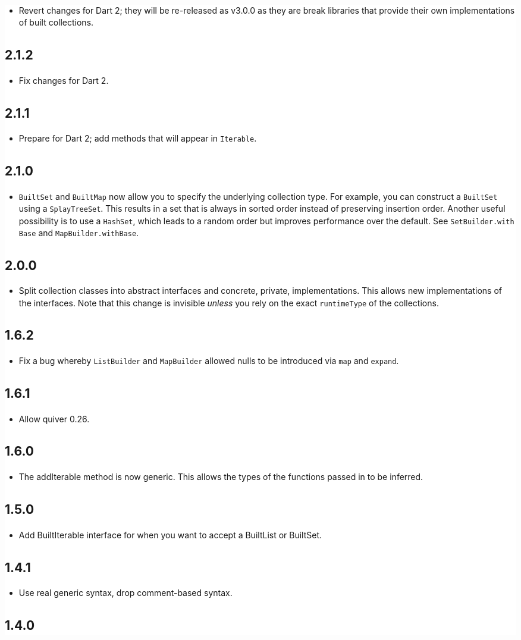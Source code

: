 - Revert changes for Dart 2; they will be re-released as v3.0.0 as they are
  break libraries that provide their own implementations of built collections.

## 2.1.2

- Fix changes for Dart 2.

## 2.1.1

- Prepare for Dart 2; add methods that will appear in `Iterable`.

## 2.1.0

- `BuiltSet` and `BuiltMap` now allow you to specify the underlying collection
  type. For example, you can construct a `BuiltSet` using a `SplayTreeSet`.
  This results in a set that is always in sorted order instead of
  preserving insertion order. Another useful possibility is to use a
  `HashSet`, which leads to a random order but improves performance over
  the default. See `SetBuilder.withBase` and `MapBuilder.withBase`.

## 2.0.0

- Split collection classes into abstract interfaces and concrete, private,
  implementations. This allows new implementations of the interfaces. Note that
  this change is invisible _unless_ you rely on the exact `runtimeType` of the
  collections.

## 1.6.2

- Fix a bug whereby `ListBuilder` and `MapBuilder` allowed nulls to be
  introduced via `map` and `expand`.

## 1.6.1

- Allow quiver 0.26.

## 1.6.0

- The addIterable method is now generic. This allows the types of the functions
  passed in to be inferred.

## 1.5.0

- Add BuiltIterable interface for when you want to accept a BuiltList or BuiltSet.

## 1.4.1

- Use real generic syntax, drop comment-based syntax.

## 1.4.0
